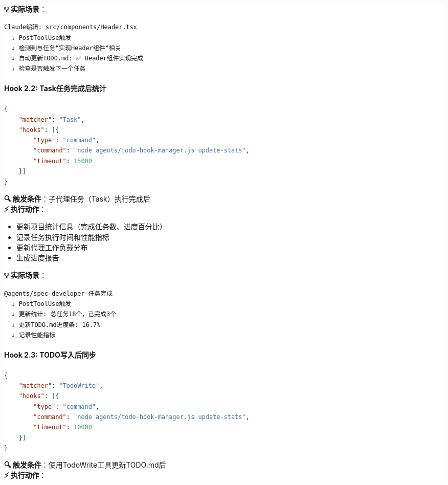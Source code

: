 **💡 实际场景**：

```
Claude编辑: src/components/Header.tsx
  ↓ PostToolUse触发
  ↓ 检测到与任务"实现Header组件"相关
  ↓ 自动更新TODO.md: ✅ Header组件实现完成
  ↓ 检查是否触发下一个任务
```

#### **Hook 2.2: Task任务完成后统计**

```json
{
    "matcher": "Task",
    "hooks": [{
        "type": "command",
        "command": "node agents/todo-hook-manager.js update-stats",
        "timeout": 15000
    }]
}
```

**🔍 触发条件**：子代理任务（Task）执行完成后\
**⚡ 执行动作**：

- 更新项目统计信息（完成任务数、进度百分比）
- 记录任务执行时间和性能指标
- 更新代理工作负载分布
- 生成进度报告

**💡 实际场景**：

```
@agents/spec-developer 任务完成
  ↓ PostToolUse触发
  ↓ 更新统计: 总任务18个，已完成3个
  ↓ 更新TODO.md进度条: 16.7%
  ↓ 记录性能指标
```

#### **Hook 2.3: TODO写入后同步**

```json
{
    "matcher": "TodoWrite",
    "hooks": [{
        "type": "command",
        "command": "node agents/todo-hook-manager.js update-stats",
        "timeout": 10000
    }]
}
```

**🔍 触发条件**：使用TodoWrite工具更新TODO.md后\
**⚡ 执行动作**：
